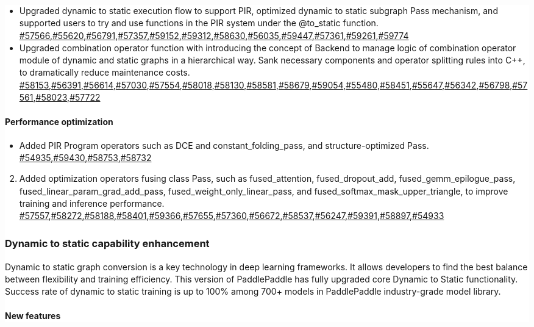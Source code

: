 - Upgraded dynamic to static execution flow to support PIR, optimized dynamic to static subgraph Pass mechanism, and supported users to try and use functions in the PIR system under the @to_static function. [#57566](https://github.com/PaddlePaddle/Paddle/pull/57566),[#55620](https://github.com/PaddlePaddle/Paddle/pull/55620),[#56791](https://github.com/PaddlePaddle/Paddle/pull/56791),[#57357](https://github.com/PaddlePaddle/Paddle/pull/57357),[#59152](https://github.com/PaddlePaddle/Paddle/pull/59152),[#59312](https://github.com/PaddlePaddle/Paddle/pull/59312),[#58630](https://github.com/PaddlePaddle/Paddle/pull/58630),[#56035](https://github.com/PaddlePaddle/Paddle/pull/56035),[#59447](https://github.com/PaddlePaddle/Paddle/pull/59447),[#57361](https://github.com/PaddlePaddle/Paddle/pull/57361),[#59261](https://github.com/PaddlePaddle/Paddle/pull/59261),[#59774](https://github.com/PaddlePaddle/Paddle/pull/59774)
- Upgraded combination operator function with introducing the concept of Backend to manage logic of combination operator module of dynamic and static graphs in a hierarchical way. Sank necessary components and operator splitting rules into C++, to dramatically reduce maintenance costs. [#58153](https://github.com/PaddlePaddle/Paddle/pull/58153),[#56391](https://github.com/PaddlePaddle/Paddle/pull/56391),[#56614](https://github.com/PaddlePaddle/Paddle/pull/56614),[#57030](https://github.com/PaddlePaddle/Paddle/pull/57030),[#57554](https://github.com/PaddlePaddle/Paddle/pull/57554),[#58018](https://github.com/PaddlePaddle/Paddle/pull/58018),[#58130](https://github.com/PaddlePaddle/Paddle/pull/58130),[#58581](https://github.com/PaddlePaddle/Paddle/pull/58581),[#58679](https://github.com/PaddlePaddle/Paddle/pull/58679),[#59054](https://github.com/PaddlePaddle/Paddle/pull/59054),[#55480](https://github.com/PaddlePaddle/Paddle/pull/55480),[#58451](https://github.com/PaddlePaddle/Paddle/pull/58451),[#55647](https://github.com/PaddlePaddle/Paddle/pull/55647),[#56342](https://github.com/PaddlePaddle/Paddle/pull/56342),[#56798](https://github.com/PaddlePaddle/Paddle/pull/56798),[#57561](https://github.com/PaddlePaddle/Paddle/pull/57561),[#58023](https://github.com/PaddlePaddle/Paddle/pull/58023),[#57722](https://github.com/PaddlePaddle/Paddle/pull/57722)

#### Performance optimization

- Added PIR Program operators such as DCE and constant_folding_pass, and structure-optimized Pass. [#54935](https://github.com/PaddlePaddle/Paddle/pull/54935),[#59430](https://github.com/PaddlePaddle/Paddle/pull/59430),[#58753](https://github.com/PaddlePaddle/Paddle/pull/58753),[#58732](https://github.com/PaddlePaddle/Paddle/pull/58732)

2. Added optimization operators fusing class Pass, such as fused_attention, fused_dropout_add, fused_gemm_epilogue_pass, fused_linear_param_grad_add_pass, fused_weight_only_linear_pass, and fused_softmax_mask_upper_triangle, to improve training and inference performance. [#57557](https://github.com/PaddlePaddle/Paddle/pull/57557),[#58272](https://github.com/PaddlePaddle/Paddle/pull/58272),[#58188](https://github.com/PaddlePaddle/Paddle/pull/58188),[#58401](https://github.com/PaddlePaddle/Paddle/pull/58401),[#59366](https://github.com/PaddlePaddle/Paddle/pull/59366),[#57655](https://github.com/PaddlePaddle/Paddle/pull/57655),[#57360](https://github.com/PaddlePaddle/Paddle/pull/57360),[#56672](https://github.com/PaddlePaddle/Paddle/pull/56672),[#58537](https://github.com/PaddlePaddle/Paddle/pull/58537),[#56247](https://github.com/PaddlePaddle/Paddle/pull/56247),[#59391](https://github.com/PaddlePaddle/Paddle/pull/59391),[#58897](https://github.com/PaddlePaddle/Paddle/pull/58897),[#54933](https://github.com/PaddlePaddle/Paddle/pull/54933)

### Dynamic to static capability enhancement

Dynamic to static graph conversion is a key technology in deep learning frameworks. It allows developers to find the best balance between flexibility and training efficiency. This version of PaddlePaddle has fully upgraded core Dynamic to Static functionality. Success rate of dynamic to static training is up to 100% among 700+ models in PaddlePaddle industry-grade model library.

#### New features
